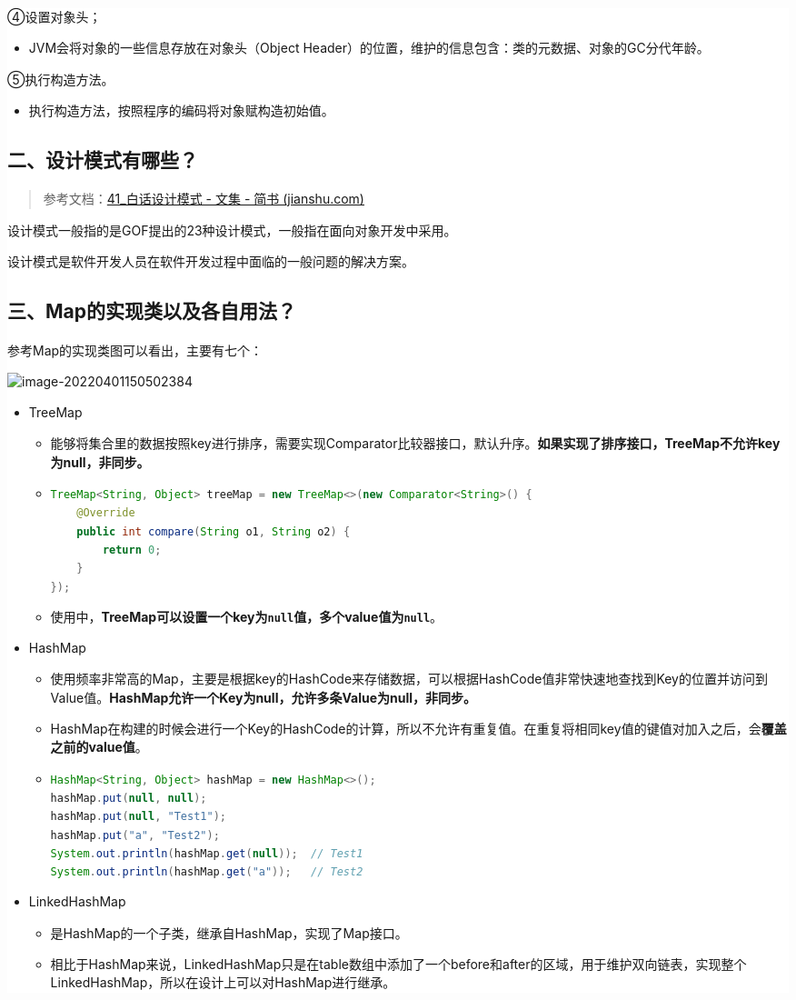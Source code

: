 ④设置对象头；

- JVM会将对象的一些信息存放在对象头（Object Header）的位置，维护的信息包含：类的元数据、对象的GC分代年龄。

⑤执行构造方法。

- 执行构造方法，按照程序的编码将对象赋构造初始值。

## 二、设计模式有哪些？

> 参考文档：[41_白话设计模式 - 文集 - 简书 (jianshu.com)](https://www.jianshu.com/nb/4583287)

设计模式一般指的是GOF提出的23种设计模式，一般指在面向对象开发中采用。

设计模式是软件开发人员在软件开发过程中面临的一般问题的解决方案。

## 三、Map的实现类以及各自用法？

参考Map的实现类图可以看出，主要有七个：

![image-20220401150502384](https://s2.loli.net/2022/04/01/qZgCWYQDrsVvUhM.png)

- TreeMap

  - 能够将集合里的数据按照key进行排序，需要实现Comparator比较器接口，默认升序。**如果实现了排序接口，TreeMap不允许key为null，非同步。**

  - ```java
    TreeMap<String, Object> treeMap = new TreeMap<>(new Comparator<String>() {
        @Override
        public int compare(String o1, String o2) {
            return 0;
        }
    });
    ```

  - 使用中，**TreeMap可以设置一个key为`null`值，多个value值为`null`**。

- HashMap

  - 使用频率非常高的Map，主要是根据key的HashCode来存储数据，可以根据HashCode值非常快速地查找到Key的位置并访问到Value值。**HashMap允许一个Key为null，允许多条Value为null，非同步。**

  - HashMap在构建的时候会进行一个Key的HashCode的计算，所以不允许有重复值。在重复将相同key值的键值对加入之后，会**覆盖之前的value值**。

  - ```java
    HashMap<String, Object> hashMap = new HashMap<>();
    hashMap.put(null, null);
    hashMap.put(null, "Test1");     
    hashMap.put("a", "Test2");
    System.out.println(hashMap.get(null));  // Test1
    System.out.println(hashMap.get("a"));   // Test2
    ```

- LinkedHashMap

  - 是HashMap的一个子类，继承自HashMap，实现了Map接口。

  - 相比于HashMap来说，LinkedHashMap只是在table数组中添加了一个before和after的区域，用于维护双向链表，实现整个LinkedHashMap，所以在设计上可以对HashMap进行继承。
